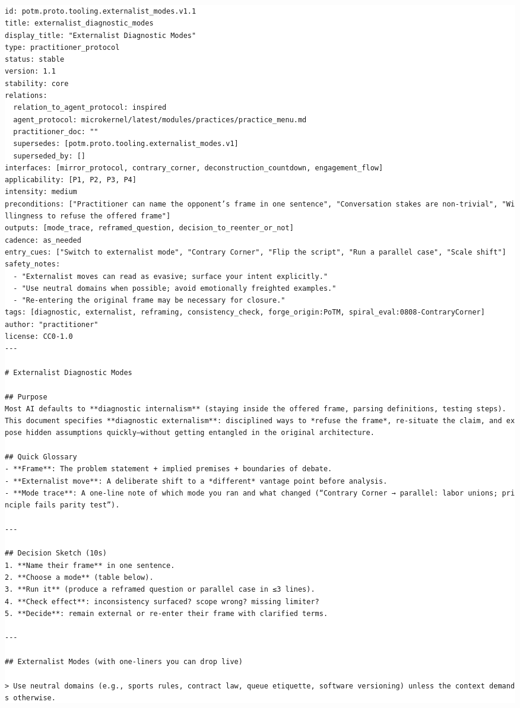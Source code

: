 ````
id: potm.proto.tooling.externalist_modes.v1.1
title: externalist_diagnostic_modes
display_title: "Externalist Diagnostic Modes"
type: practitioner_protocol
status: stable
version: 1.1
stability: core
relations:
  relation_to_agent_protocol: inspired
  agent_protocol: microkernel/latest/modules/practices/practice_menu.md
  practitioner_doc: ""
  supersedes: [potm.proto.tooling.externalist_modes.v1]
  superseded_by: []
interfaces: [mirror_protocol, contrary_corner, deconstruction_countdown, engagement_flow]
applicability: [P1, P2, P3, P4]
intensity: medium
preconditions: ["Practitioner can name the opponent’s frame in one sentence", "Conversation stakes are non-trivial", "Willingness to refuse the offered frame"]
outputs: [mode_trace, reframed_question, decision_to_reenter_or_not]
cadence: as_needed
entry_cues: ["Switch to externalist mode", "Contrary Corner", "Flip the script", "Run a parallel case", "Scale shift"]
safety_notes:
  - "Externalist moves can read as evasive; surface your intent explicitly."
  - "Use neutral domains when possible; avoid emotionally freighted examples."
  - "Re-entering the original frame may be necessary for closure."
tags: [diagnostic, externalist, reframing, consistency_check, forge_origin:PoTM, spiral_eval:0808-ContraryCorner]
author: "practitioner"
license: CC0-1.0
---

# Externalist Diagnostic Modes

## Purpose
Most AI defaults to **diagnostic internalism** (staying inside the offered frame, parsing definitions, testing steps).  
This document specifies **diagnostic externalism**: disciplined ways to *refuse the frame*, re-situate the claim, and expose hidden assumptions quickly—without getting entangled in the original architecture.

## Quick Glossary
- **Frame**: The problem statement + implied premises + boundaries of debate.
- **Externalist move**: A deliberate shift to a *different* vantage point before analysis.
- **Mode trace**: A one-line note of which mode you ran and what changed (“Contrary Corner → parallel: labor unions; principle fails parity test”).

---

## Decision Sketch (10s)
1. **Name their frame** in one sentence.  
2. **Choose a mode** (table below).  
3. **Run it** (produce a reframed question or parallel case in ≤3 lines).  
4. **Check effect**: inconsistency surfaced? scope wrong? missing limiter?  
5. **Decide**: remain external or re-enter their frame with clarified terms.

---

## Externalist Modes (with one-liners you can drop live)

> Use neutral domains (e.g., sports rules, contract law, queue etiquette, software versioning) unless the context demands otherwise.

````